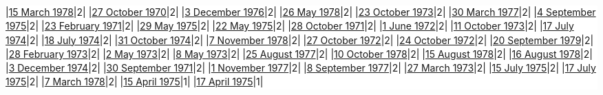 |[15 March 1978](https://historichansard.net/senate/1978/19780315_senate_31_s76/)|2|
|[27 October 1970](https://historichansard.net/senate/1970/19701027_senate_27_s46/)|2|
|[3 December 1976](https://historichansard.net/senate/1976/19761203_senate_30_s70/)|2|
|[26 May 1978](https://historichansard.net/senate/1978/19780526_senate_31_s77/)|2|
|[23 October 1973](https://historichansard.net/senate/1973/19731023_senate_28_s57/)|2|
|[30 March 1977](https://historichansard.net/senate/1977/19770330_senate_30_s72/)|2|
|[4 September 1975](https://historichansard.net/senate/1975/19750904_senate_29_s65/)|2|
|[23 February 1971](https://historichansard.net/senate/1971/19710223_senate_27_s47/)|2|
|[29 May 1975](https://historichansard.net/senate/1975/19750529_senate_29_s64/)|2|
|[22 May 1975](https://historichansard.net/senate/1975/19750522_senate_29_s64/)|2|
|[28 October 1971](https://historichansard.net/senate/1971/19711028_senate_27_s50/)|2|
|[1 June 1972](https://historichansard.net/senate/1972/19720601_senate_27_s52/)|2|
|[11 October 1973](https://historichansard.net/senate/1973/19731011_senate_28_s57/)|2|
|[17 July 1974](https://historichansard.net/senate/1974/19740717_senate_29_s60/)|2|
|[18 July 1974](https://historichansard.net/senate/1974/19740718_senate_29_s60/)|2|
|[31 October 1974](https://historichansard.net/senate/1974/19741031_senate_29_s62/)|2|
|[7 November 1978](https://historichansard.net/senate/1978/19781107_senate_31_s79/)|2|
|[27 October 1972](https://historichansard.net/senate/1972/19721027_senate_27_s54/)|2|
|[24 October 1972](https://historichansard.net/senate/1972/19721024_senate_27_s54/)|2|
|[20 September 1979](https://historichansard.net/senate/1979/19790920_senate_31_s82/)|2|
|[28 February 1973](https://historichansard.net/senate/1973/19730228_senate_28_s55/)|2|
|[2 May 1973](https://historichansard.net/senate/1973/19730502_senate_28_s55/)|2|
|[8 May 1973](https://historichansard.net/senate/1973/19730508_senate_28_s56/)|2|
|[25 August 1977](https://historichansard.net/senate/1977/19770825_senate_30_s74/)|2|
|[10 October 1978](https://historichansard.net/senate/1978/19781010_senate_31_s78/)|2|
|[15 August 1978](https://historichansard.net/senate/1978/19780815_senate_31_s78/)|2|
|[16 August 1978](https://historichansard.net/senate/1978/19780816_senate_31_s78/)|2|
|[3 December 1974](https://historichansard.net/senate/1974/19741203_senate_29_s62/)|2|
|[30 September 1971](https://historichansard.net/senate/1971/19710930_senate_27_s49/)|2|
|[1 November 1977](https://historichansard.net/senate/1977/19771101_senate_30_s75/)|2|
|[8 September 1977](https://historichansard.net/senate/1977/19770908_senate_30_s74/)|2|
|[27 March 1973](https://historichansard.net/senate/1973/19730327_senate_28_s55/)|2|
|[15 July 1975](https://historichansard.net/senate/1975/19750715_senate_29_s64/)|2|
|[17 July 1975](https://historichansard.net/senate/1975/19750717_senate_29_s64/)|2|
|[7 March 1978](https://historichansard.net/senate/1978/19780307_senate_31_s76/)|2|
|[15 April 1975](https://historichansard.net/senate/1975/19750415_senate_29_s63/)|1|
|[17 April 1975](https://historichansard.net/senate/1975/19750417_senate_29_s63/)|1|